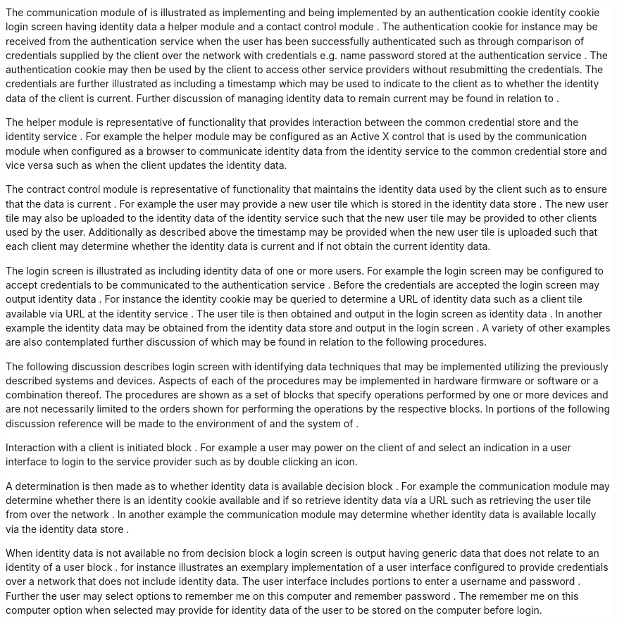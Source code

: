 The communication module of is illustrated as implementing and being implemented by an authentication cookie identity cookie login screen having identity data a helper module and a contact control module . The authentication cookie for instance may be received from the authentication service when the user has been successfully authenticated such as through comparison of credentials supplied by the client over the network with credentials e.g. name password stored at the authentication service . The authentication cookie may then be used by the client to access other service providers without resubmitting the credentials. The credentials are further illustrated as including a timestamp which may be used to indicate to the client as to whether the identity data of the client is current. Further discussion of managing identity data to remain current may be found in relation to .

The helper module is representative of functionality that provides interaction between the common credential store and the identity service . For example the helper module may be configured as an Active X control that is used by the communication module when configured as a browser to communicate identity data from the identity service to the common credential store and vice versa such as when the client updates the identity data.

The contract control module is representative of functionality that maintains the identity data used by the client such as to ensure that the data is current . For example the user may provide a new user tile which is stored in the identity data store . The new user tile may also be uploaded to the identity data of the identity service such that the new user tile may be provided to other clients used by the user. Additionally as described above the timestamp may be provided when the new user tile is uploaded such that each client may determine whether the identity data is current and if not obtain the current identity data.

The login screen is illustrated as including identity data of one or more users. For example the login screen may be configured to accept credentials to be communicated to the authentication service . Before the credentials are accepted the login screen may output identity data . For instance the identity cookie may be queried to determine a URL of identity data such as a client tile available via URL at the identity service . The user tile is then obtained and output in the login screen as identity data . In another example the identity data may be obtained from the identity data store and output in the login screen . A variety of other examples are also contemplated further discussion of which may be found in relation to the following procedures.

The following discussion describes login screen with identifying data techniques that may be implemented utilizing the previously described systems and devices. Aspects of each of the procedures may be implemented in hardware firmware or software or a combination thereof. The procedures are shown as a set of blocks that specify operations performed by one or more devices and are not necessarily limited to the orders shown for performing the operations by the respective blocks. In portions of the following discussion reference will be made to the environment of and the system of .

Interaction with a client is initiated block . For example a user may power on the client of and select an indication in a user interface to login to the service provider such as by double clicking an icon.

A determination is then made as to whether identity data is available decision block . For example the communication module may determine whether there is an identity cookie available and if so retrieve identity data via a URL such as retrieving the user tile from over the network . In another example the communication module may determine whether identity data is available locally via the identity data store .

When identity data is not available no from decision block a login screen is output having generic data that does not relate to an identity of a user block . for instance illustrates an exemplary implementation of a user interface configured to provide credentials over a network that does not include identity data. The user interface includes portions to enter a username and password . Further the user may select options to remember me on this computer and remember password . The remember me on this computer option when selected may provide for identity data of the user to be stored on the computer before login.
